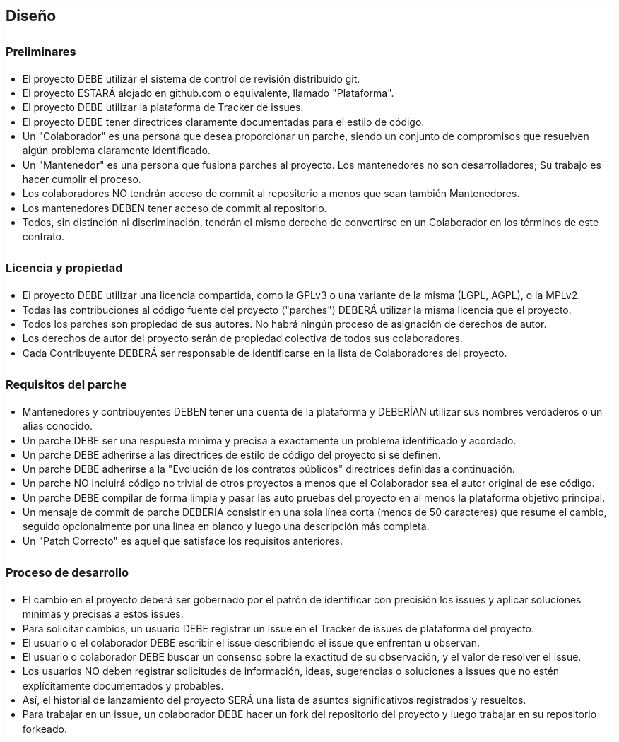 ## Diseño

### Preliminares
- El proyecto DEBE utilizar el sistema de control de revisión distribuido git.
- El proyecto ESTARÁ alojado en github.com o equivalente, llamado "Plataforma".
- El proyecto DEBE utilizar la plataforma de Tracker de issues.
- El proyecto DEBE tener directrices claramente documentadas para el estilo de código.
- Un "Colaborador" es una persona que desea proporcionar un parche, siendo un conjunto de compromisos que resuelven algún problema claramente identificado.
- Un "Mantenedor" es una persona que fusiona parches al proyecto. Los mantenedores no son desarrolladores; Su trabajo es hacer cumplir el proceso.
- Los colaboradores NO tendrán acceso de commit al repositorio a menos que sean también Mantenedores.
- Los mantenedores DEBEN tener acceso de commit al repositorio.
- Todos, sin distinción ni discriminación, tendrán el mismo derecho de convertirse en un Colaborador en los términos de este contrato.

### Licencia y propiedad

- El proyecto DEBE utilizar una licencia compartida, como la GPLv3 o una variante de la misma (LGPL, AGPL), o la MPLv2.
- Todas las contribuciones al código fuente del proyecto ("parches") DEBERÁ utilizar la misma licencia que el proyecto.
- Todos los parches son propiedad de sus autores. No habrá ningún proceso de asignación de derechos de autor.
- Los derechos de autor del proyecto serán de propiedad colectiva de todos sus colaboradores.
- Cada Contribuyente DEBERÁ ser responsable de identificarse en la lista de Colaboradores del proyecto.

### Requisitos del parche

- Mantenedores y contribuyentes DEBEN tener una cuenta de la plataforma y DEBERÍAN utilizar sus nombres verdaderos o un alias conocido.
- Un parche DEBE ser una respuesta mínima y precisa a exactamente un problema identificado y acordado.
- Un parche DEBE adherirse a las directrices de estilo de código del proyecto si se definen.
- Un parche DEBE adherirse a la "Evolución de los contratos públicos" directrices definidas a continuación.
- Un parche NO incluirá código no trivial de otros proyectos a menos que el Colaborador sea el autor original de ese código.
- Un parche DEBE compilar de forma limpia y pasar las auto pruebas del proyecto en al menos la plataforma objetivo principal.
- Un mensaje de commit de parche DEBERÍA consistir en una sola línea corta (menos de 50 caracteres) que resume el cambio, seguido opcionalmente por una línea en blanco y luego una descripción más completa.
- Un "Patch Correcto" es aquel que satisface los requisitos anteriores.

### Proceso de desarrollo

- El cambio en el proyecto deberá ser gobernado por el patrón de identificar con precisión los issues y aplicar soluciones mínimas y precisas a estos issues.
- Para solicitar cambios, un usuario DEBE registrar un issue en el Tracker de issues de plataforma del proyecto.
- El usuario o el colaborador DEBE escribir el issue describiendo el issue que enfrentan u observan.
- El usuario o colaborador DEBE buscar un consenso sobre la exactitud de su observación, y el valor de resolver el issue.
- Los usuarios NO deben registrar solicitudes de información, ideas, sugerencias o soluciones a issues que no estén explícitamente documentados y probables.
- Así, el historial de lanzamiento del proyecto SERÁ una lista de asuntos significativos registrados y resueltos.
- Para trabajar en un issue, un colaborador DEBE hacer un fork del repositorio del proyecto y luego trabajar en su repositorio forkeado.